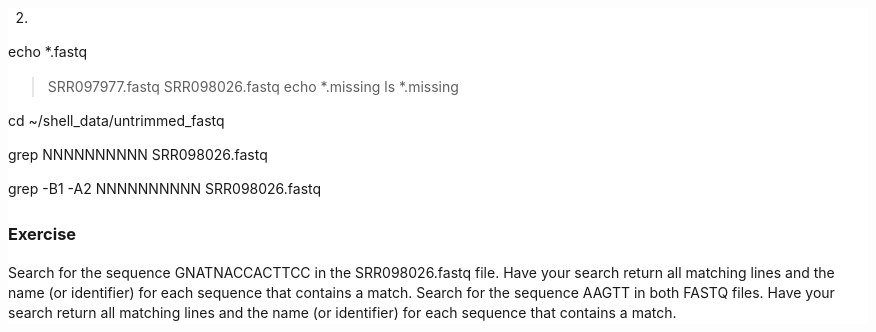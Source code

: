 2. 
echo *.fastq
> SRR097977.fastq SRR098026.fastq
echo *.missing
ls *.missing




cd ~/shell_data/untrimmed_fastq

grep NNNNNNNNNN SRR098026.fastq

grep -B1 -A2 NNNNNNNNNN SRR098026.fastq


### Exercise
Search for the sequence GNATNACCACTTCC in the SRR098026.fastq file. Have your search return all matching lines and the name (or identifier) for each sequence that contains a match.
Search for the sequence AAGTT in both FASTQ files. Have your search return all matching lines and the name (or identifier) for each sequence that contains a match.
